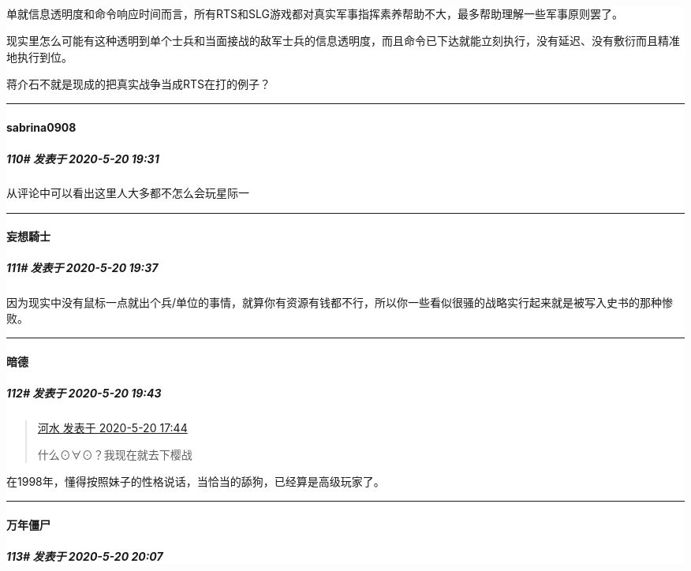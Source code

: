 

单就信息透明度和命令响应时间而言，所有RTS和SLG游戏都对真实军事指挥素养帮助不大，最多帮助理解一些军事原则罢了。

现实里怎么可能有这种透明到单个士兵和当面接战的敌军士兵的信息透明度，而且命令已下达就能立刻执行，没有延迟、没有敷衍而且精准地执行到位。

蒋介石不就是现成的把真实战争当成RTS在打的例子？







-----

####  sabrina0908  
##### 110#       发表于 2020-5-20 19:31




从评论中可以看出这里人大多都不怎么会玩星际一







-----

####  妄想騎士  
##### 111#       发表于 2020-5-20 19:37




因为现实中没有鼠标一点就出个兵/单位的事情，就算你有资源有钱都不行，所以你一些看似很骚的战略实行起来就是被写入史书的那种惨败。







-----

####  暗德  
##### 112#       发表于 2020-5-20 19:43



<blockquote><a href="httphttps://bbs.saraba1st.com/2b/forum.php?mod=redirect&amp;goto=findpost&amp;pid=47491109&amp;ptid=1936453" target="_blank">河水 发表于 2020-5-20 17:44</a>

什么⊙∀⊙？我现在就去下樱战</blockquote>
在1998年，懂得按照妹子的性格说话，当恰当的舔狗，已经算是高级玩家了。







-----

####  万年僵尸  
##### 113#       发表于 2020-5-20 20:07
